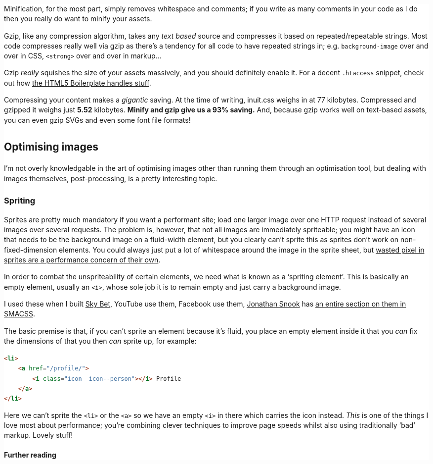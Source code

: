 Minification, for the most part, simply removes whitespace and comments; if you write as many comments in your code as I do then you really do want to minify your assets.

Gzip, like any compression algorithm, takes any *text based* source and compresses it based on repeated/repeatable strings. Most code compresses really well via gzip as there’s a tendency for all code to have repeated strings in; e.g. `background-image` over and over in CSS, `<strong>` over and over in markup…

Gzip *really* squishes the size of your assets massively, and you should definitely enable it. For a decent `.htaccess` snippet, check out how [the HTML5 Boilerplate handles stuff](https://github.com/h5bp/html5-boilerplate/blob/dac15682b35ad69f519205e1b82694d0cab189ca/.htaccess#L153).

Compressing your content makes a *gigantic* saving. At the time of writing, inuit.css weighs in at 77 kilobytes. Compressed and gzipped it weighs just **5.52** kilobytes. **Minify and gzip give us a 93% saving.** And, because gzip works well on text-based assets, you can even gzip SVGs and even some font file formats!

## Optimising images

I’m not overly knowledgable in the art of optimising images other than running them through an optimisation tool, but dealing with images themselves, post-processing, is a pretty interesting topic.

### Spriting

Sprites are pretty much mandatory if you want a performant site; load one larger image over one HTTP request instead of several images over several requests. The problem is, however, that not all images are immediately spriteable; you might have an icon that needs to be the background image on a fluid-width element, but you clearly can’t sprite this as sprites don’t work on non-fixed-dimension elements. You could always just put a lot of whitespace around the image in the sprite sheet, but [wasted pixel in sprites are a performance concern of their own](http://blog.vlad1.com/2009/06/22/to-sprite-or-not-to-sprite/).

In order to combat the unspriteability of certain elements, we need what is known as a ‘spriting element’. This is basically an empty element, usually an `<i>`, whose sole job it is to remain empty and just carry a background image.

I used these when I built [Sky Bet](http://www.skybet.com/), YouTube use them, Facebook use them, [Jonathan Snook](http://twitter.com/snookca) has [an entire section on them in SMACSS](http://smacss.com/book/icon-module).

The basic premise is that, if you can’t sprite an element because it’s fluid, you place an empty element inside it that you *can* fix the dimensions of that you then *can* sprite up, for example:

```html
<li>
    <a href="/profile/">
        <i class="icon  icon--person"></i> Profile
    </a>
</li>
```

Here we can’t sprite the `<li>` or the `<a>` so we have an empty `<i>` in there which carries the icon instead. *This* is one of the things I love most about performance; you’re combining clever techniques to improve page speeds whilst also using traditionally ‘bad’ markup. Lovely stuff!

#### Further reading
